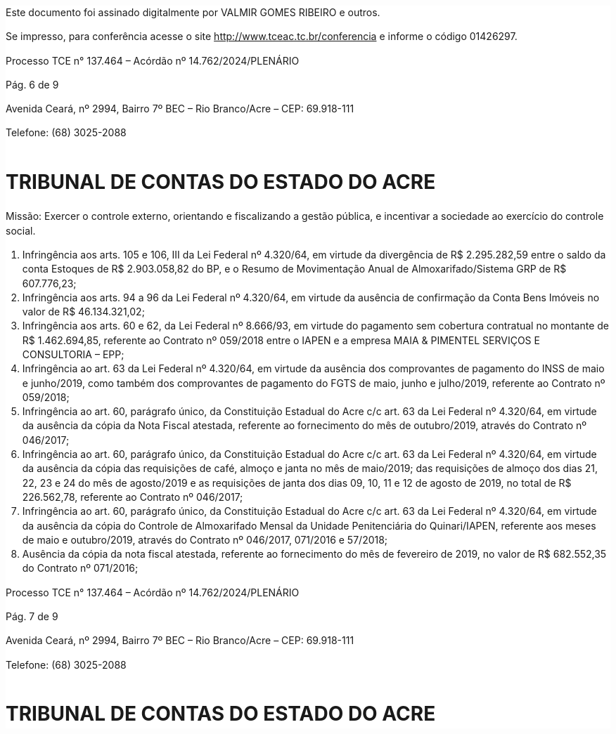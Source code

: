 Este documento foi assinado digitalmente por VALMIR GOMES RIBEIRO e outros.

Se impresso, para conferência acesse o site http://www.tceac.tc.br/conferencia e informe o código 01426297.

Processo TCE n° 137.464 – Acórdão nº 14.762/2024/PLENÁRIO

Pág. 6 de 9

Avenida Ceará, nº 2994, Bairro 7º BEC – Rio Branco/Acre – CEP: 69.918-111

Telefone: (68) 3025-2088

# TRIBUNAL DE CONTAS DO ESTADO DO ACRE

Missão: Exercer o controle externo, orientando e fiscalizando a gestão pública, e incentivar a sociedade ao exercício do controle social.

1. Infringência aos arts. 105 e 106, III da Lei Federal nº 4.320/64, em virtude da divergência de R$ 2.295.282,59 entre o saldo da conta Estoques de R$ 2.903.058,82 do BP, e o Resumo de Movimentação Anual de Almoxarifado/Sistema GRP de R$ 607.776,23;
2. Infringência aos arts. 94 a 96 da Lei Federal nº 4.320/64, em virtude da ausência de confirmação da Conta Bens Imóveis no valor de R$ 46.134.321,02;
3. Infringência aos arts. 60 e 62, da Lei Federal nº 8.666/93, em virtude do pagamento sem cobertura contratual no montante de R$ 1.462.694,85, referente ao Contrato nº 059/2018 entre o IAPEN e a empresa MAIA & PIMENTEL SERVIÇOS E CONSULTORIA – EPP;
4. Infringência ao art. 63 da Lei Federal nº 4.320/64, em virtude da ausência dos comprovantes de pagamento do INSS de maio e junho/2019, como também dos comprovantes de pagamento do FGTS de maio, junho e julho/2019, referente ao Contrato nº 059/2018;
5. Infringência ao art. 60, parágrafo único, da Constituição Estadual do Acre c/c art. 63 da Lei Federal nº 4.320/64, em virtude da ausência da cópia da Nota Fiscal atestada, referente ao fornecimento do mês de outubro/2019, através do Contrato nº 046/2017;
6. Infringência ao art. 60, parágrafo único, da Constituição Estadual do Acre c/c art. 63 da Lei Federal nº 4.320/64, em virtude da ausência da cópia das requisições de café, almoço e janta no mês de maio/2019; das requisições de almoço dos dias 21, 22, 23 e 24 do mês de agosto/2019 e as requisições de janta dos dias 09, 10, 11 e 12 de agosto de 2019, no total de R$ 226.562,78, referente ao Contrato nº 046/2017;
7. Infringência ao art. 60, parágrafo único, da Constituição Estadual do Acre c/c art. 63 da Lei Federal nº 4.320/64, em virtude da ausência da cópia do Controle de Almoxarifado Mensal da Unidade Penitenciária do Quinari/IAPEN, referente aos meses de maio e outubro/2019, através do Contrato nº 046/2017, 071/2016 e 57/2018;
8. Ausência da cópia da nota fiscal atestada, referente ao fornecimento do mês de fevereiro de 2019, no valor de R$ 682.552,35 do Contrato nº 071/2016;

Processo TCE n° 137.464 – Acórdão nº 14.762/2024/PLENÁRIO

Pág. 7 de 9

Avenida Ceará, nº 2994, Bairro 7º BEC – Rio Branco/Acre – CEP: 69.918-111

Telefone: (68) 3025-2088

# TRIBUNAL DE CONTAS DO ESTADO DO ACRE
